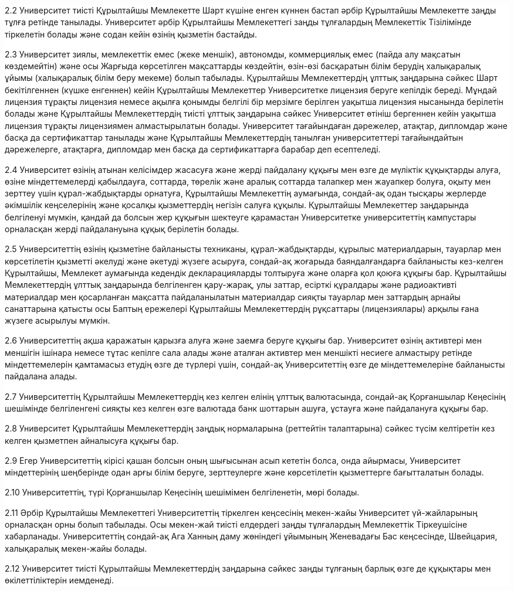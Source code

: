 2.2 Университет тиiстi Құрылтайшы Мемлекетте Шарт күшiне енген күннен бастап әрбiр Құрылтайшы Мемлекетте заңды тұлға ретiнде танылады. Университет әрбiр Құрылтайшы Мемлекеттегi заңды тұлғалардың Мемлекеттік Тiзiлiмiнде тiркелетiн болады және содан кейiн өзiнiң қызметiн бастайды.

2.3 Университет зиялы, мемлекеттiк емес (жеке меншiк), автономды, коммерциялық емес (пайда алу мақсатын көздемейтiн) және осы Жарғыда көрсетiлген мақсаттарды көздейтiн, өзiн-өзi басқаратын бiлiм берудiң халықаралық ұйымы (халықаралық бiлiм беру мекеме) болып табылады. Құрылтайшы Мемлекеттердiң ұлттық заңдарына сәйкес Шарт бекiтiлгеннен (күшке енгеннен) кейiн Құрылтайшы Мемлекеттер Университетке лицензия беруге кепiлдiк бередi. Мұндай лицензия тұрақты лицензия немесе ақылға қонымды белгiлi бiр мерзiмге берiлген уақытша лицензия нысанында берiлетiн болады және Құрылтайшы Мемлекеттердiң тиiстi ұлттық заңдарына сәйкес Университет өтiнiш бергеннен кейiн уақытша лицензия тұрақты лицензиямен алмастырылатын болады. Университет тағайындаған дәрежелер, атақтар, дипломдар және басқа да сертификаттар танылады және Құрылтайшы Мемлекеттердiң танылған университеттерi тағайындайтын дәрежелерге, атақтарға, дипломдар мен басқа да сертификаттарға барабар деп есептеледi.

2.4 Университет өзiнiң атынан келiсiмдер жасасуға және жердi пайдалану құқығы мен өзге де мүлiктiк құқықтарды алуға, өзiне мiндеттемелердi қабылдауға, соттарда, төрелiк және аралық соттарда талапкер мен жауапкер болуға, оқыту мен зерттеу үшiн құрал-жабдықтарды орнатуға, Құрылтайшы Мемлекеттiң аумағында, сондай-ақ одан тысқары жерлерде әкiмшiлiк кеңселерiнiң және қосалқы қызметтердiң негiзiн салуға құқылы. Құрылтайшы Мемлекеттер заңдарында белгiленуi мүмкiн, қандай да болсын жер құқығын шектеуге қарамастан Университетке университеттiң кампустары орналасқан жердi пайдалануына құқық берiлетiн болады.

2.5 Университеттің өзiнiң қызметiне байланысты техниканы, құрал-жабдықтарды, құрылыс материалдарын, тауарлар мен көрсетiлетiн қызметтi әкелудi және әкетудi жүзеге асыруға, сондай-ақ жоғарыда баяндалғандарға байланысты кез-келген Құрылтайшы, Мемлекет аумағында кедендiк декларацияларды толтыруға және оларға қол қоюға құқығы бар. Құрылтайшы Мемлекеттердiң ұлттық заңдарында белгiленген қару-жарақ, улы заттар, есiрткi құралдары және радиоактивтi материалдар мен қосарланған мақсатта пайдаланылатын материалдар сияқты тауарлар мен заттардың арнайы санаттарына қатысты осы Баптың ережелерi Құрылтайшы Мемлекеттердiң рұқсаттары (лицензиялары) арқылы ғана жүзеге асырылуы мүмкін.

2.6 Университеттiң ақша қаражатын қарызға алуға және заемға беруге құқығы бар. Университет өзiнiң активтерi мен меншiгiн ішiнара немесе тұтас кепiлге сала алады және аталған активтер мен меншiктi несиеге алмастыру ретiнде мiндеттемелерiн қамтамасыз етудiң өзге де түрлерi үшiн, сондай-ақ Университеттiң өзге де мiндеттемелерiне байланысты пайдалана алады.

2.7 Университеттiң Құрылтайшы Мемлекеттердiң кез келген елiнiң ұлттық валютасында, сондай-ақ Қорғаншылар Кеңесiнiң шешiмiнде белгiленгенi сияқты кез келген өзге валютада банк шоттарын ашуға, ұстауға және пайдалануға құқығы бар.

2.8 Университет Құрылтайшы Мемлекеттердiң заңдық нормаларына (реттейтiн талаптарына) сәйкес түсiм келтiретiн кез келген қызметпен айналысуға құқығы бар.

2.9 Егер Университеттiң кiрiсi қашан болсын оның шығысынан асып кететiн болса, онда айырмасы, Университет мiндеттерiнiң шеңберiнде одан арғы бiлiм беруге, зерттеулерге және көрсетiлетiн қызметтерге бағытталатын болады.

2.10 Университеттiң, түрi Қорғаншылар Кеңесiнiң шешiмiмен белгiленетiн, мөрi болады.

2.11 Әрбiр Құрылтайшы Мемлекеттегi Университеттiң тiркелген кеңсесiнiң мекен-жайы Университет үй-жайларының орналасқан орны болып табылады. Осы мекен-жай тиiстi елдердегi заңды тұлғалардың Мемлекеттік Тiркеушiсiне хабарланады. Университеттiң сондай-ақ Ага Ханның даму жөнiндегi ұйымының Женевадағы Бас кеңсесiнде, Швейцария, халықаралық мекен-жайы болады.

2.12 Университет тиiстi Құрылтайшы Мемлекеттердiң заңдарына сәйкес заңды тұлғаның барлық өзге де құқықтары мен өкiлеттiлiктерiн иемденедi.
